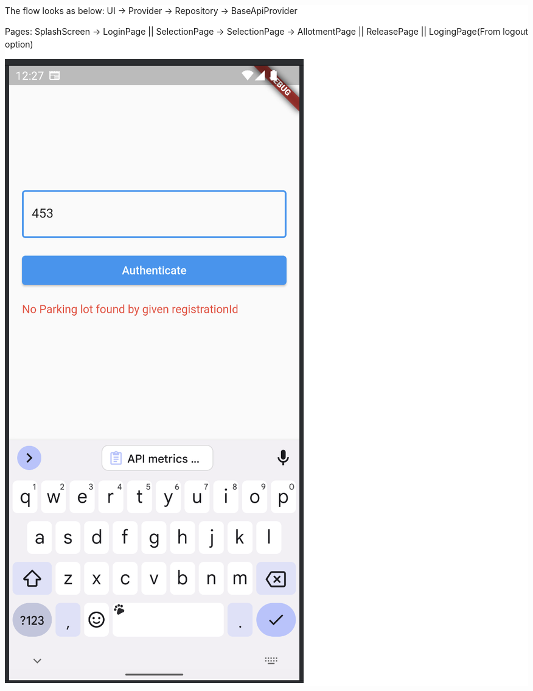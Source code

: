 The flow looks as below:
UI -> Provider -> Repository -> BaseApiProvider

Pages: SplashScreen -> LoginPage || SelectionPage -> SelectionPage -> AllotmentPage || ReleasePage || LogingPage(From logout option)

![login](https://github.com/reytum/Park-Assistant/blob/main/images/login.png)